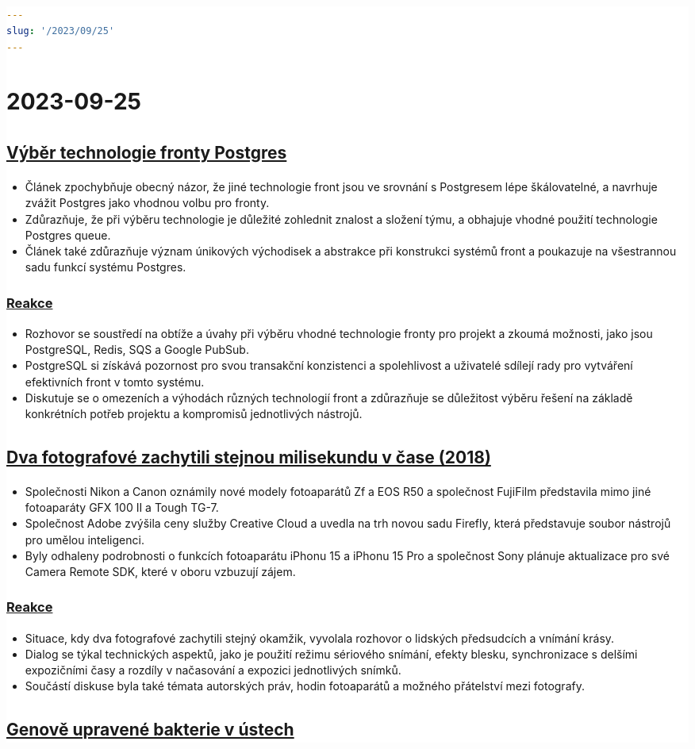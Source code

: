 ```yaml
---
slug: '/2023/09/25'
---
```


# 2023-09-25

## [Výběr technologie fronty Postgres](https://adriano.fyi/posts/2023-09-24-choose-postgres-queue-technology/)

- Článek zpochybňuje obecný názor, že jiné technologie front jsou ve srovnání s Postgresem lépe škálovatelné, a navrhuje zvážit Postgres jako vhodnou volbu pro fronty.
- Zdůrazňuje, že při výběru technologie je důležité zohlednit znalost a složení týmu, a obhajuje vhodné použití technologie Postgres queue.
- Článek také zdůrazňuje význam únikových východisek a abstrakce při konstrukci systémů front a poukazuje na všestrannou sadu funkcí systému Postgres.

### [Reakce](https://news.ycombinator.com/item?id=37636841)

- Rozhovor se soustředí na obtíže a úvahy při výběru vhodné technologie fronty pro projekt a zkoumá možnosti, jako jsou PostgreSQL, Redis, SQS a Google PubSub.
- PostgreSQL si získává pozornost pro svou transakční konzistenci a spolehlivost a uživatelé sdílejí rady pro vytváření efektivních front v tomto systému.
- Diskutuje se o omezeních a výhodách různých technologií front a zdůrazňuje se důležitost výběru řešení na základě konkrétních potřeb projektu a kompromisů jednotlivých nástrojů.

## [Dva fotografové zachytili stejnou milisekundu v čase (2018)](https://www.dpreview.com/articles/7338941576/how-two-photographers-captured-the-same-millisecond-in-time)

- Společnosti Nikon a Canon oznámily nové modely fotoaparátů Zf a EOS R50 a společnost FujiFilm představila mimo jiné fotoaparáty GFX 100 II a Tough TG-7.
- Společnost Adobe zvýšila ceny služby Creative Cloud a uvedla na trh novou sadu Firefly, která představuje soubor nástrojů pro umělou inteligenci.
- Byly odhaleny podrobnosti o funkcích fotoaparátu iPhonu 15 a iPhonu 15 Pro a společnost Sony plánuje aktualizace pro své Camera Remote SDK, které v oboru vzbuzují zájem.

### [Reakce](https://news.ycombinator.com/item?id=37636124)

- Situace, kdy dva fotografové zachytili stejný okamžik, vyvolala rozhovor o lidských předsudcích a vnímání krásy.
- Dialog se týkal technických aspektů, jako je použití režimu sériového snímání, efekty blesku, synchronizace s delšími expozičními časy a rozdíly v načasování a expozici jednotlivých snímků.
- Součástí diskuse byla také témata autorských práv, hodin fotoaparátů a možného přátelství mezi fotografy.

## [Genově upravené bakterie v ústech](https://www.lanternbioworks.com)

